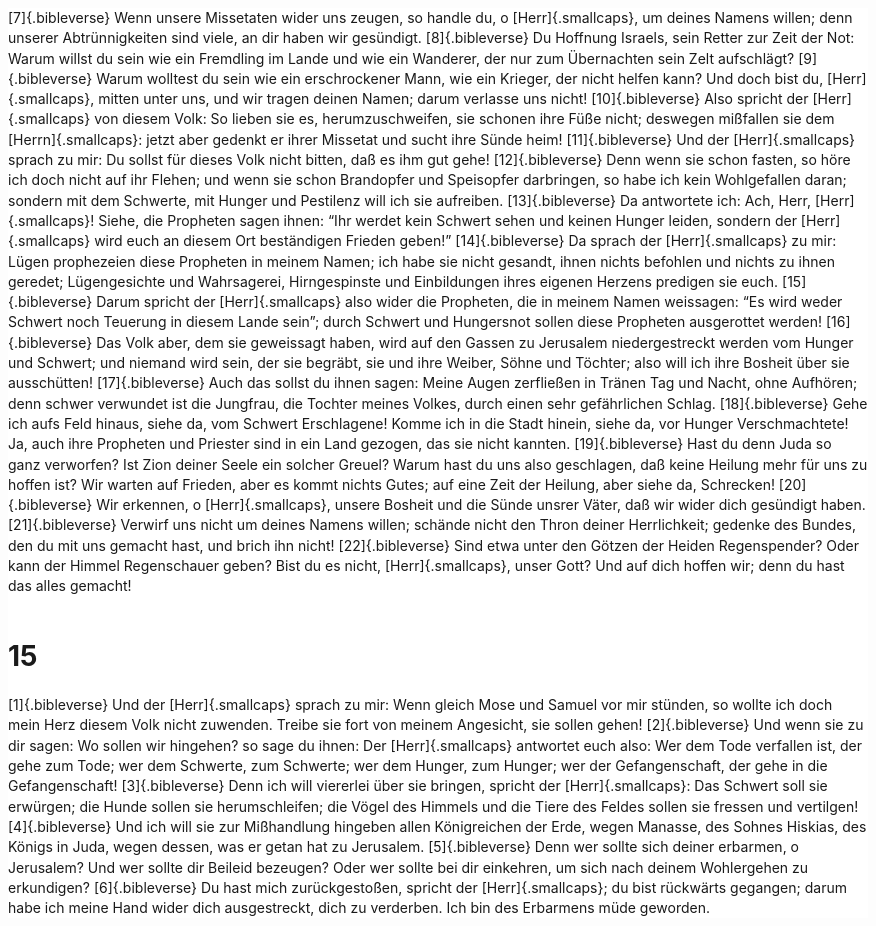[7]{.bibleverse} Wenn unsere Missetaten wider uns zeugen, so handle du, o [Herr]{.smallcaps}, um deines Namens willen; denn unserer Abtrünnigkeiten sind viele, an dir haben wir gesündigt. 
[8]{.bibleverse} Du Hoffnung Israels, sein Retter zur Zeit der Not: Warum willst du sein wie ein Fremdling im Lande und wie ein Wanderer, der nur zum Übernachten sein Zelt aufschlägt? 
[9]{.bibleverse} Warum wolltest du sein wie ein erschrockener Mann, wie ein Krieger, der nicht helfen kann? Und doch bist du, [Herr]{.smallcaps}, mitten unter uns, und wir tragen deinen Namen; darum verlasse uns nicht! 
[10]{.bibleverse} Also spricht der [Herr]{.smallcaps} von diesem Volk: So lieben sie es, herumzuschweifen, sie schonen ihre Füße nicht; deswegen mißfallen sie dem [Herrn]{.smallcaps}: jetzt aber gedenkt er ihrer Missetat und sucht ihre Sünde heim! 
[11]{.bibleverse} Und der [Herr]{.smallcaps} sprach zu mir: Du sollst für dieses Volk nicht bitten, daß es ihm gut gehe! 
[12]{.bibleverse} Denn wenn sie schon fasten, so höre ich doch nicht auf ihr Flehen; und wenn sie schon Brandopfer und Speisopfer darbringen, so habe ich kein Wohlgefallen daran; sondern mit dem Schwerte, mit Hunger und Pestilenz will ich sie aufreiben. 
[13]{.bibleverse} Da antwortete ich: Ach, Herr, [Herr]{.smallcaps}! Siehe, die Propheten sagen ihnen: “Ihr werdet kein Schwert sehen und keinen Hunger leiden, sondern der [Herr]{.smallcaps} wird euch an diesem Ort beständigen Frieden geben!” 
[14]{.bibleverse} Da sprach der [Herr]{.smallcaps} zu mir: Lügen prophezeien diese Propheten in meinem Namen; ich habe sie nicht gesandt, ihnen nichts befohlen und nichts zu ihnen geredet; Lügengesichte und Wahrsagerei, Hirngespinste und Einbildungen ihres eigenen Herzens predigen sie euch. 
[15]{.bibleverse} Darum spricht der [Herr]{.smallcaps} also wider die Propheten, die in meinem Namen weissagen: “Es wird weder Schwert noch Teuerung in diesem Lande sein”; durch Schwert und Hungersnot sollen diese Propheten ausgerottet werden! 
[16]{.bibleverse} Das Volk aber, dem sie geweissagt haben, wird auf den Gassen zu Jerusalem niedergestreckt werden vom Hunger und Schwert; und niemand wird sein, der sie begräbt, sie und ihre Weiber, Söhne und Töchter; also will ich ihre Bosheit über sie ausschütten! 
[17]{.bibleverse} Auch das sollst du ihnen sagen: Meine Augen zerfließen in Tränen Tag und Nacht, ohne Aufhören; denn schwer verwundet ist die Jungfrau, die Tochter meines Volkes, durch einen sehr gefährlichen Schlag. 
[18]{.bibleverse} Gehe ich aufs Feld hinaus, siehe da, vom Schwert Erschlagene! Komme ich in die Stadt hinein, siehe da, vor Hunger Verschmachtete! Ja, auch ihre Propheten und Priester sind in ein Land gezogen, das sie nicht kannten. 
[19]{.bibleverse} Hast du denn Juda so ganz verworfen? Ist Zion deiner Seele ein solcher Greuel? Warum hast du uns also geschlagen, daß keine Heilung mehr für uns zu hoffen ist? Wir warten auf Frieden, aber es kommt nichts Gutes; auf eine Zeit der Heilung, aber siehe da, Schrecken! 
[20]{.bibleverse} Wir erkennen, o [Herr]{.smallcaps}, unsere Bosheit und die Sünde unsrer Väter, daß wir wider dich gesündigt haben. 
[21]{.bibleverse} Verwirf uns nicht um deines Namens willen; schände nicht den Thron deiner Herrlichkeit; gedenke des Bundes, den du mit uns gemacht hast, und brich ihn nicht! 
[22]{.bibleverse} Sind etwa unter den Götzen der Heiden Regenspender? Oder kann der Himmel Regenschauer geben? Bist du es nicht, [Herr]{.smallcaps}, unser Gott? Und auf dich hoffen wir; denn du hast das alles gemacht! 

# 15 
[1]{.bibleverse} Und der [Herr]{.smallcaps} sprach zu mir: Wenn gleich Mose und Samuel vor mir stünden, so wollte ich doch mein Herz diesem Volk nicht zuwenden. Treibe sie fort von meinem Angesicht, sie sollen gehen! 
[2]{.bibleverse} Und wenn sie zu dir sagen: Wo sollen wir hingehen? so sage du ihnen: Der [Herr]{.smallcaps} antwortet euch also: Wer dem Tode verfallen ist, der gehe zum Tode; wer dem Schwerte, zum Schwerte; wer dem Hunger, zum Hunger; wer der Gefangenschaft, der gehe in die Gefangenschaft! 
[3]{.bibleverse} Denn ich will viererlei über sie bringen, spricht der [Herr]{.smallcaps}: Das Schwert soll sie erwürgen; die Hunde sollen sie herumschleifen; die Vögel des Himmels und die Tiere des Feldes sollen sie fressen und vertilgen! 
[4]{.bibleverse} Und ich will sie zur Mißhandlung hingeben allen Königreichen der Erde, wegen Manasse, des Sohnes Hiskias, des Königs in Juda, wegen dessen, was er getan hat zu Jerusalem. 
[5]{.bibleverse} Denn wer sollte sich deiner erbarmen, o Jerusalem? Und wer sollte dir Beileid bezeugen? Oder wer sollte bei dir einkehren, um sich nach deinem Wohlergehen zu erkundigen? 
[6]{.bibleverse} Du hast mich zurückgestoßen, spricht der [Herr]{.smallcaps}; du bist rückwärts gegangen; darum habe ich meine Hand wider dich ausgestreckt, dich zu verderben. Ich bin des Erbarmens müde geworden. 